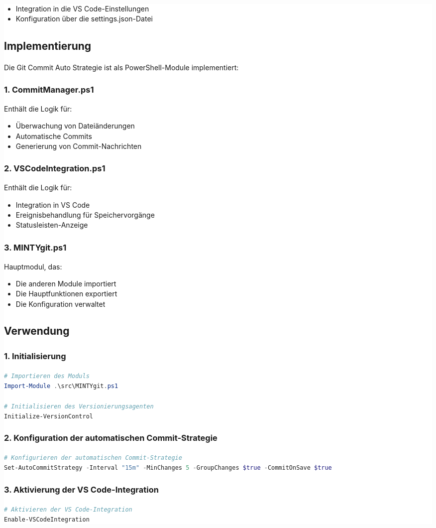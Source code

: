 - Integration in die VS Code-Einstellungen
- Konfiguration über die settings.json-Datei

## Implementierung

Die Git Commit Auto Strategie ist als PowerShell-Module implementiert:

### 1. CommitManager.ps1

Enthält die Logik für:
- Überwachung von Dateiänderungen
- Automatische Commits
- Generierung von Commit-Nachrichten

### 2. VSCodeIntegration.ps1

Enthält die Logik für:
- Integration in VS Code
- Ereignisbehandlung für Speichervorgänge
- Statusleisten-Anzeige

### 3. MINTYgit.ps1

Hauptmodul, das:
- Die anderen Module importiert
- Die Hauptfunktionen exportiert
- Die Konfiguration verwaltet

## Verwendung

### 1. Initialisierung

```powershell
# Importieren des Moduls
Import-Module .\src\MINTYgit.ps1

# Initialisieren des Versionierungsagenten
Initialize-VersionControl
```

### 2. Konfiguration der automatischen Commit-Strategie

```powershell
# Konfigurieren der automatischen Commit-Strategie
Set-AutoCommitStrategy -Interval "15m" -MinChanges 5 -GroupChanges $true -CommitOnSave $true
```

### 3. Aktivierung der VS Code-Integration

```powershell
# Aktivieren der VS Code-Integration
Enable-VSCodeIntegration
```
